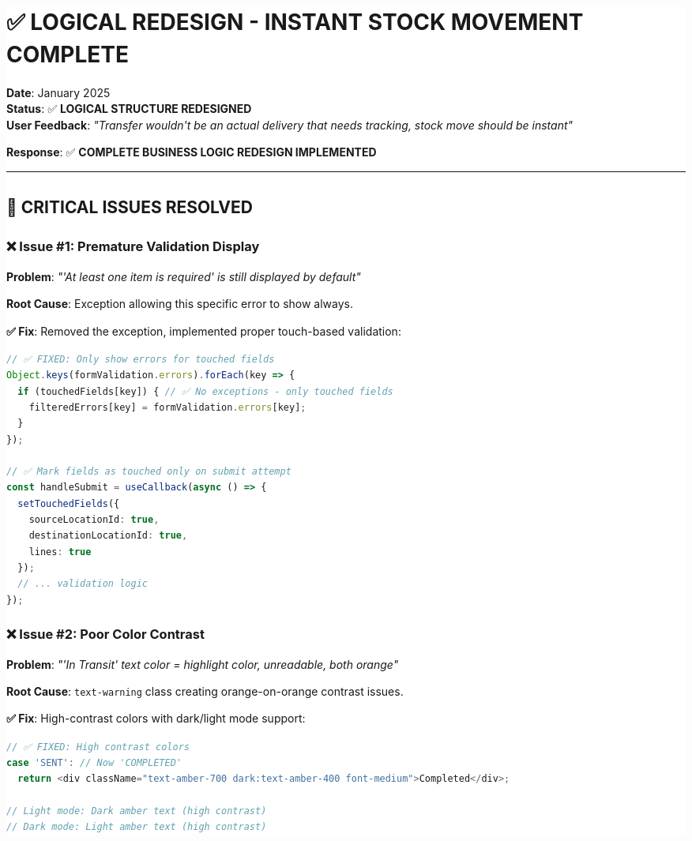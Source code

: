 # ✅ LOGICAL REDESIGN - INSTANT STOCK MOVEMENT COMPLETE

**Date**: January 2025  
**Status**: ✅ **LOGICAL STRUCTURE REDESIGNED**  
**User Feedback**: *"Transfer wouldn't be an actual delivery that needs tracking, stock move should be instant"*

**Response**: ✅ **COMPLETE BUSINESS LOGIC REDESIGN IMPLEMENTED**

---

## 🎯 **CRITICAL ISSUES RESOLVED**

### **❌ Issue #1: Premature Validation Display**
**Problem**: *"'At least one item is required' is still displayed by default"*

**Root Cause**: Exception allowing this specific error to show always.

**✅ Fix**: Removed the exception, implemented proper touch-based validation:
```typescript
// ✅ FIXED: Only show errors for touched fields
Object.keys(formValidation.errors).forEach(key => {
  if (touchedFields[key]) { // ✅ No exceptions - only touched fields
    filteredErrors[key] = formValidation.errors[key];
  }
});

// ✅ Mark fields as touched only on submit attempt
const handleSubmit = useCallback(async () => {
  setTouchedFields({
    sourceLocationId: true,
    destinationLocationId: true, 
    lines: true
  });
  // ... validation logic
});
```

### **❌ Issue #2: Poor Color Contrast**
**Problem**: *"'In Transit' text color = highlight color, unreadable, both orange"*

**Root Cause**: `text-warning` class creating orange-on-orange contrast issues.

**✅ Fix**: High-contrast colors with dark/light mode support:
```typescript
// ✅ FIXED: High contrast colors
case 'SENT': // Now 'COMPLETED'
  return <div className="text-amber-700 dark:text-amber-400 font-medium">Completed</div>;

// Light mode: Dark amber text (high contrast)
// Dark mode: Light amber text (high contrast) 
```
